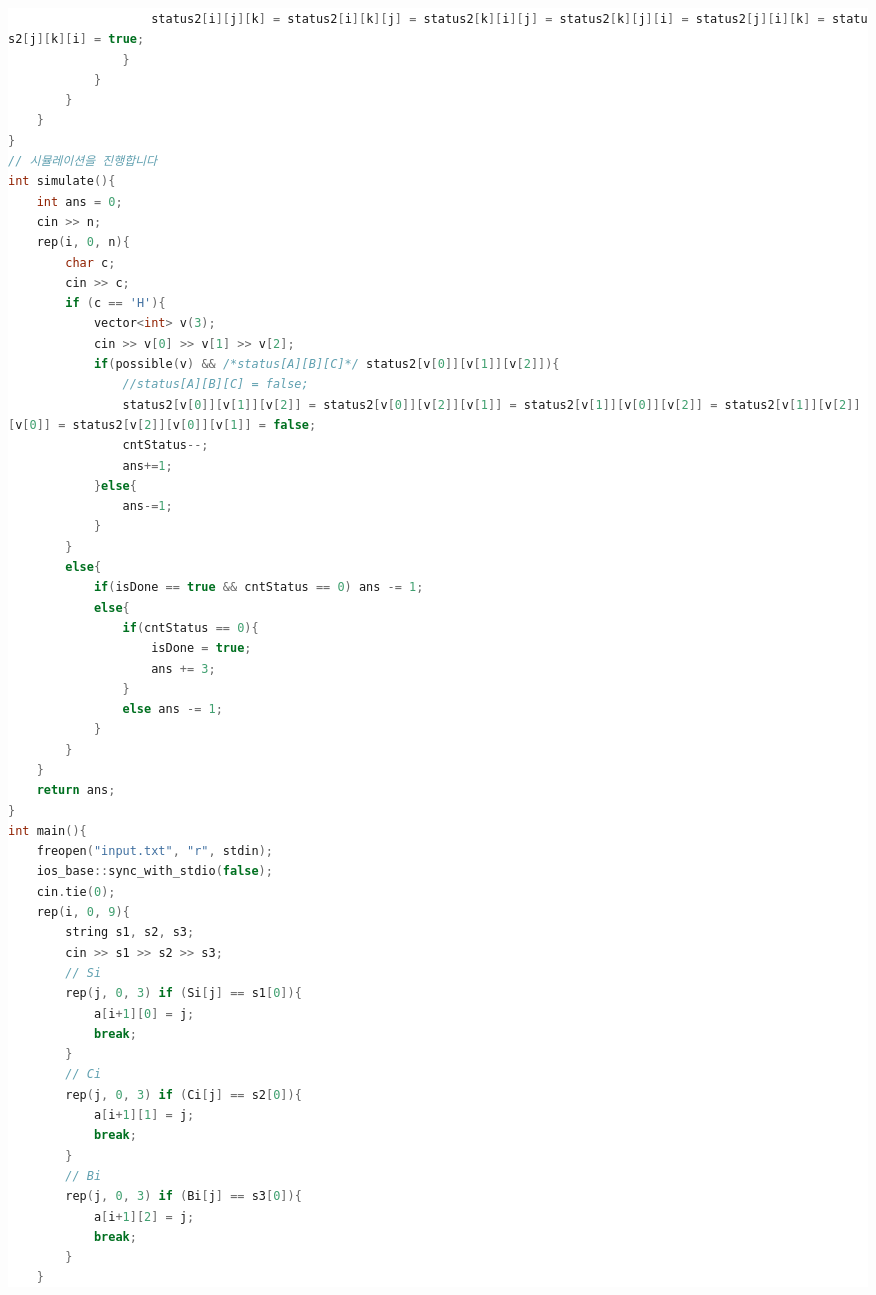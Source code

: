 ```cpp
                    status2[i][j][k] = status2[i][k][j] = status2[k][i][j] = status2[k][j][i] = status2[j][i][k] = status2[j][k][i] = true;
                }
            }
        }
    }
}
// 시뮬레이션을 진행합니다
int simulate(){
    int ans = 0;
    cin >> n;
    rep(i, 0, n){
        char c;
        cin >> c;
        if (c == 'H'){
            vector<int> v(3);
            cin >> v[0] >> v[1] >> v[2];
            if(possible(v) && /*status[A][B][C]*/ status2[v[0]][v[1]][v[2]]){
                //status[A][B][C] = false;
                status2[v[0]][v[1]][v[2]] = status2[v[0]][v[2]][v[1]] = status2[v[1]][v[0]][v[2]] = status2[v[1]][v[2]][v[0]] = status2[v[2]][v[0]][v[1]] = false;
                cntStatus--;
                ans+=1;
            }else{
                ans-=1;
            }
        }
        else{
            if(isDone == true && cntStatus == 0) ans -= 1;
            else{
                if(cntStatus == 0){
                    isDone = true;
                    ans += 3;
                }
                else ans -= 1;
            }
        }
    }
    return ans;
}
int main(){
    freopen("input.txt", "r", stdin);
    ios_base::sync_with_stdio(false);
    cin.tie(0);
    rep(i, 0, 9){
        string s1, s2, s3;
        cin >> s1 >> s2 >> s3;
        // Si
        rep(j, 0, 3) if (Si[j] == s1[0]){
            a[i+1][0] = j;
            break;
        }
        // Ci
        rep(j, 0, 3) if (Ci[j] == s2[0]){
            a[i+1][1] = j;
            break;
        }
        // Bi
        rep(j, 0, 3) if (Bi[j] == s3[0]){
            a[i+1][2] = j;
            break;
        }
    }
```